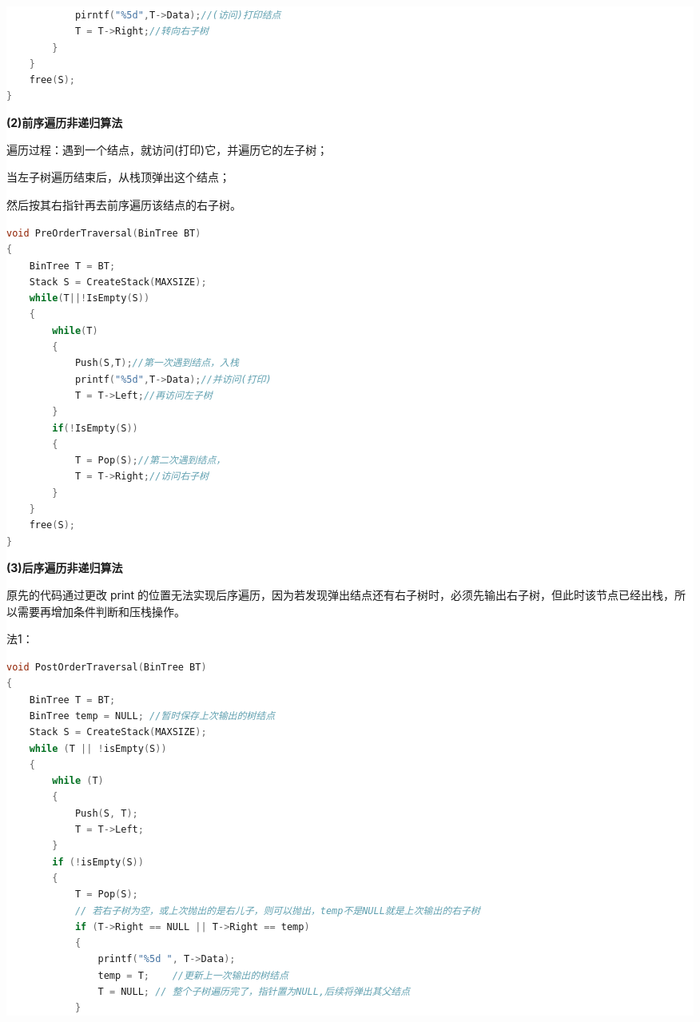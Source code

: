 ```c
            pirntf("%5d",T->Data);//(访问)打印结点
            T = T->Right;//转向右子树
        }
    }
    free(S);
}
```

**(2)前序遍历非递归算法**

遍历过程：遇到一个结点，就访问(打印)它，并遍历它的左子树；

当左子树遍历结束后，从栈顶弹出这个结点；

然后按其右指针再去前序遍历该结点的右子树。

```c
void PreOrderTraversal(BinTree BT)
{
    BinTree T = BT;
    Stack S = CreateStack(MAXSIZE);
    while(T||!IsEmpty(S))
    {
        while(T)
        {
            Push(S,T);//第一次遇到结点，入栈
            printf("%5d",T->Data);//并访问(打印)
            T = T->Left;//再访问左子树
        }
        if(!IsEmpty(S))
        {
            T = Pop(S);//第二次遇到结点，
            T = T->Right;//访问右子树	
        }
    }
    free(S);
}
```

**(3)后序遍历非递归算法**

原先的代码通过更改 print 的位置无法实现后序遍历，因为若发现弹出结点还有右子树时，必须先输出右子树，但此时该节点已经出栈，所以需要再增加条件判断和压栈操作。

法1：

```c
void PostOrderTraversal(BinTree BT) 
{
    BinTree T = BT;
    BinTree temp = NULL; //暂时保存上次输出的树结点
    Stack S = CreateStack(MAXSIZE);
    while (T || !isEmpty(S)) 
    {
        while (T) 
        {
            Push(S, T);
            T = T->Left;
        }
        if (!isEmpty(S)) 
        {
            T = Pop(S);
            // 若右子树为空，或上次抛出的是右儿子，则可以抛出，temp不是NULL就是上次输出的右子树
            if (T->Right == NULL || T->Right == temp) 
            {
                printf("%5d ", T->Data);
                temp = T;    //更新上一次输出的树结点
                T = NULL; // 整个子树遍历完了，指针置为NULL,后续将弹出其父结点
            }
```